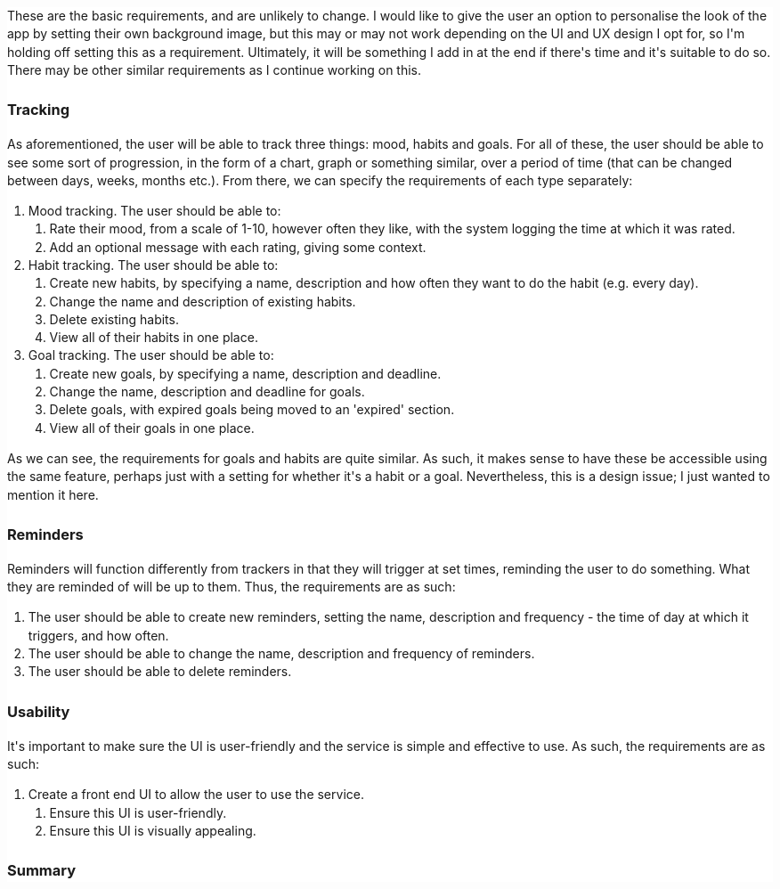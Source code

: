 These are the basic requirements, and are unlikely to change. I would like to give the user an option to personalise the look of the app by setting their own background image, but this may or may not work depending on the UI and UX design I opt for, so I'm holding off setting this as a requirement. Ultimately, it will be something I add in at the end if there's time and it's suitable to do so. There may be other similar requirements as I continue working on this.

### Tracking

As aforementioned, the user will be able to track three things: mood, habits and goals. For all of these, the user should be able to see some sort of progression, in the form of a chart, graph or something similar, over a period of time (that can be changed between days, weeks, months etc.). From there, we can specify the requirements of each type separately:

1. Mood tracking. The user should be able to:
	1. Rate their mood, from a scale of 1-10, however often they like, with the system logging the time at which it was rated.
	2. Add an optional message with each rating, giving some context.
2. Habit tracking. The user should be able to:
	1. Create new habits, by specifying a name, description and how often they want to do the habit (e.g. every day).
	2. Change the name and description of existing habits.
	3. Delete existing habits.
	4. View all of their habits in one place.
3. Goal tracking. The user should be able to:
	1. Create new goals, by specifying a name, description and deadline.
	2. Change the name, description and deadline for goals.
	3. Delete goals, with expired goals being moved to an 'expired' section.
	4. View all of their goals in one place.

As we can see, the requirements for goals and habits are quite similar. As such, it makes sense to have these be accessible using the same feature, perhaps just with a setting for whether it's a habit or a goal. Nevertheless, this is a design issue; I just wanted to mention it here.

### Reminders

Reminders will function differently from trackers in that they will trigger at set times, reminding the user to do something. What they are reminded of will be up to them. Thus, the requirements are as such:

1. The user should be able to create new reminders, setting the name, description and frequency - the time of day at which it triggers, and how often.
2. The user should be able to change the name, description and frequency of reminders.
3. The user should be able to delete reminders.

### Usability

It's important to make sure the UI is user-friendly and the service is simple and effective to use. As such, the requirements are as such:

1. Create a front end UI to allow the user to use the service.
	1. Ensure this UI is user-friendly.
	2. Ensure this UI is visually appealing.

### Summary
